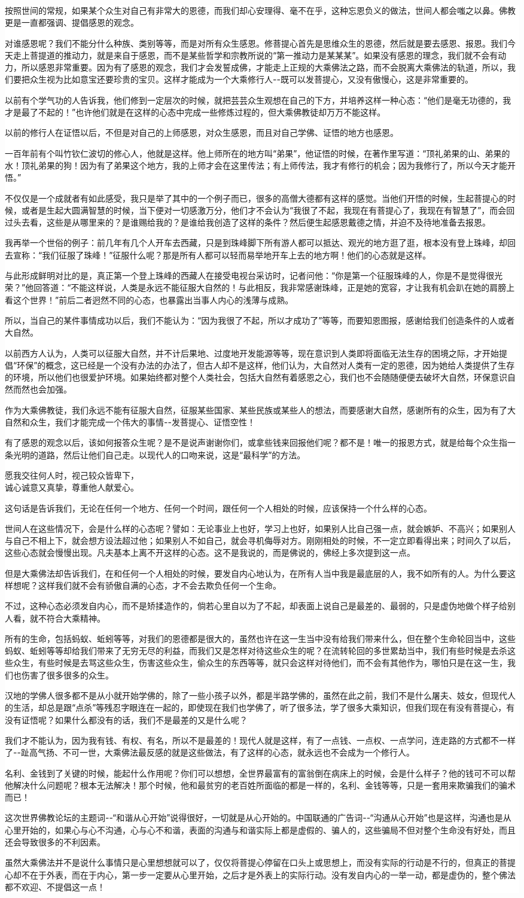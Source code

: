 按照世间的常规，如果某个众生对自己有非常大的恩德，而我们却心安理得、毫不在乎，这种忘恩负义的做法，世间人都会嗤之以鼻。佛教更是一直都强调、提倡感恩的观念。

对谁感恩呢？我们不能分什么种族、类别等等，而是对所有众生感恩。修菩提心首先是思维众生的恩德，然后就是要去感恩、报恩。我们今天走上菩提道的推动力，就是来自于感恩，而不是某些哲学和宗教所说的“第一推动力是某某某”。如果没有感恩的理念，我们就不会有动力，所以感恩非常重要。因为有了感恩的观念，我们才会发誓成佛，才能走上正规的大乘佛法之路，而不会脱离大乘佛法的轨道，所以，我们要把众生视为比如意宝还要珍贵的宝贝。这样才能成为一个大乘修行人--既可以发菩提心，又没有傲慢心，这是非常重要的。

以前有个学气功的人告诉我，他们修到一定层次的时候，就把芸芸众生观想在自己的下方，并培养这样一种心态：“他们是毫无功德的，我才是最了不起的！”也许他们就是在这样的心态中完成一些修炼过程的，但大乘佛教徒却万万不能这样。

以前的修行人在证悟以后，不但是对自己的上师感恩，对众生感恩，而且对自己学佛、证悟的地方也感恩。

一百年前有个叫竹钦仁波切的修心人，他就是这样。他上师所在的地方叫“弟果”，他证悟的时候，在著作里写道：“顶礼弟果的山、弟果的水！顶礼弟果的狗！因为有了弟果这个地方，我的上师才会在这里传法；有上师传法，我才有修行的机会；因为我修行了，所以今天才能开悟。”

不仅仅是一个成就者有如此感受，我只是举了其中的一个例子而已，很多的高僧大德都有这样的感觉。当他们开悟的时候，生起菩提心的时候，或者是生起大圆满智慧的时候，当下便对一切感激万分，他们才不会认为“我很了不起，我现在有菩提心了，我现在有智慧了”，而会回过头去看，这些是从哪里来的？是谁赐给我的？是谁给我创造了这样的条件？然后便生起感恩戴德之情，并迫不及待地准备去报恩。

我再举一个世俗的例子：前几年有几个人开车去西藏，只是到珠峰脚下所有游人都可以抵达、观光的地方逛了逛，根本没有登上珠峰，却回去宣称：“我们征服了珠峰！”征服什么呢？那是所有人都可以轻而易举地开车上去的地方啊！他们的心态就是这样。

与此形成鲜明对比的是，真正第一个登上珠峰的西藏人在接受电视台采访时，记者问他：“你是第一个征服珠峰的人，你是不是觉得很光荣？”他回答道：“不能这样说，人类是永远不能征服大自然的！与此相反，我非常感谢珠峰，正是她的宽容，才让我有机会趴在她的肩膀上看这个世界！”前后二者迥然不同的心态，也暴露出当事人内心的浅薄与成熟。

所以，当自己的某件事情成功以后，我们不能认为：“因为我很了不起，所以才成功了”等等，而要知恩图报，感谢给我们创造条件的人或者大自然。

以前西方人认为，人类可以征服大自然，并不计后果地、过度地开发能源等等，现在意识到人类即将面临无法生存的困境之际，才开始提倡“环保”的概念，这已经是一个没有办法的办法了，但古人却不是这样，他们认为，大自然对人类有一定的恩德，因为她给人类提供了生存的环境，所以他们也很爱护环境。如果始终都对整个人类社会，包括大自然有着感恩之心，我们也不会随随便便去破坏大自然，环保意识自然而然也会加强。

作为大乘佛教徒，我们永远不能有征服大自然，征服某些国家、某些民族或某些人的想法，而要感谢大自然，感谢所有的众生，因为有了大自然和众生，我们才能完成一个伟大的事情--发菩提心、证悟空性！

有了感恩的观念以后，该如何报答众生呢？是不是说声谢谢你们，或拿些钱来回报他们呢？都不是！唯一的报恩方式，就是给每个众生指一条光明的道路，然后让他们自己走。以现代人的口吻来说，这是“最科学”的方法。

愿我交往何人时，视己较众皆卑下，  
诚心诚意又真挚，尊重他人献爱心。

这句话是告诉我们，无论在任何一个地方、任何一个时间，跟任何一个人相处的时候，应该保持一个什么样的心态。

世间人在这些情况下，会是什么样的心态呢？譬如：无论事业上也好，学习上也好，如果别人比自己强一点，就会嫉妒、不高兴；如果别人与自己不相上下，就会想方设法超过他；如果别人不如自己，就会寻机侮辱对方。刚刚相处的时候，不一定立即看得出来；时间久了以后，这些心态就会慢慢出现。凡夫基本上离不开这样的心态。这不是我说的，而是佛说的，佛经上多次提到这一点。

但是大乘佛法却告诉我们，在和任何一个人相处的时候，要发自内心地认为，在所有人当中我是最底层的人，我不如所有的人。为什么要这样想呢？这样我们就不会有骄傲自满的心态，才不会去欺负任何一个生命。

不过，这种心态必须发自内心，而不是矫揉造作的，倘若心里自以为了不起，却表面上说自己是最差的、最弱的，只是虚伪地做个样子给别人看，就不符合大乘精神。

所有的生命，包括蚂蚁、蚯蚓等等，对我们的恩德都是很大的，虽然也许在这一生当中没有给我们带来什么，但在整个生命轮回当中，这些蚂蚁、蚯蚓等等却给我们带来了无穷无尽的利益，而我们又是怎样对待这些众生的呢？在流转轮回的多世累劫当中，我们有些时候是去杀这些众生，有些时候是去骂这些众生，伤害这些众生，偷众生的东西等等，就只会这样对待他们，而不会有其他作为，哪怕只是在这一生，我们也伤害了很多很多的众生。

汉地的学佛人很多都不是从小就开始学佛的，除了一些小孩子以外，都是半路学佛的，虽然在此之前，我们不是什么屠夫、妓女，但现代人的生活，却总是跟“点杀”等残忍字眼连在一起的，即使现在我们也学佛了，听了很多法，学了很多大乘知识，但我们现在有没有菩提心，有没有证悟呢？如果什么都没有的话，我们不是最差的又是什么呢？

我们才不能认为，因为我有钱、有权、有名，所以不是最差的！现代人就是这样，有了一点钱、一点权、一点学问，连走路的方式都不一样了--趾高气扬、不可一世，大乘佛法最反感的就是这些做法，有了这样的心态，就永远也不会成为一个修行人。

名利、金钱到了关键的时候，能起什么作用呢？你们可以想想，全世界最富有的富翁倒在病床上的时候，会是什么样子？他的钱可不可以帮他解决什么问题呢？根本无法解决！那个时候，他和最贫穷的老百姓所面临的都是一样的，名利、金钱等等，只是一套用来欺骗我们的骗术而已！

这次世界佛教论坛的主题词--“和谐从心开始”说得很好，一切就是从心开始的。中国联通的广告词--“沟通从心开始”也是这样，沟通也是从心里开始的，如果心与心不沟通，心与心不和谐，表面的沟通与和谐实际上都是虚假的、骗人的，这些骗局不但对整个生命没有好处，而且还会导致很多的不利因素。

虽然大乘佛法并不是说什么事情只是心里想想就可以了，仅仅将菩提心停留在口头上或思想上，而没有实际的行动是不行的，但真正的菩提心却不在于外表，而在于内心，第一步一定要从心里开始，之后才是外表上的实际行动。没有发自内心的一举一动，都是虚伪的，整个佛法都不欢迎、不提倡这一点！
